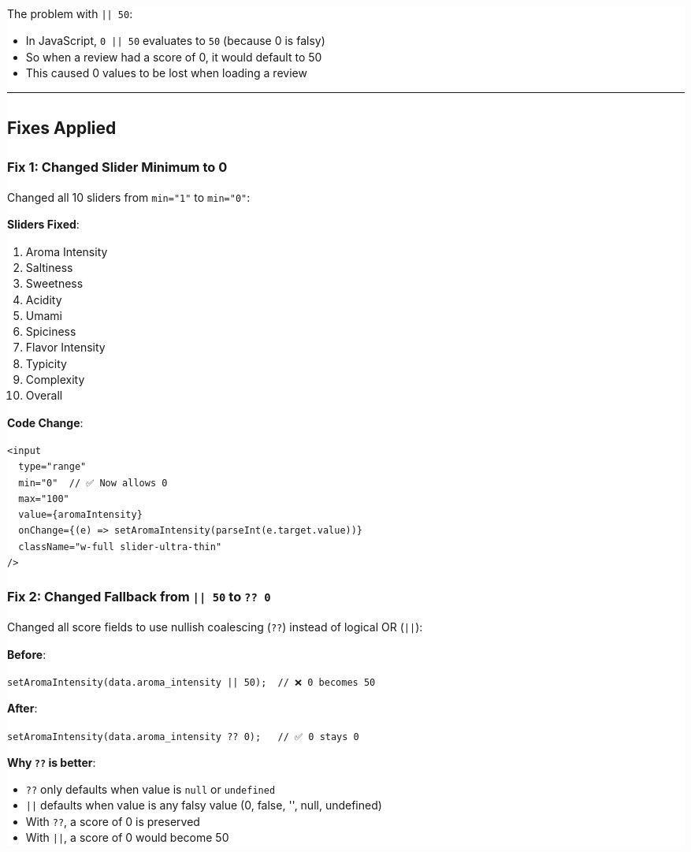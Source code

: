 The problem with `|| 50`:
- In JavaScript, `0 || 50` evaluates to `50` (because 0 is falsy)
- So when a review had a score of 0, it would default to 50
- This caused 0 values to be lost when loading a review

---

## Fixes Applied

### Fix 1: Changed Slider Minimum to 0

Changed all 10 sliders from `min="1"` to `min="0"`:

**Sliders Fixed**:
1. Aroma Intensity
2. Saltiness
3. Sweetness
4. Acidity
5. Umami
6. Spiciness
7. Flavor Intensity
8. Typicity
9. Complexity
10. Overall

**Code Change**:
```tsx
<input
  type="range"
  min="0"  // ✅ Now allows 0
  max="100"
  value={aromaIntensity}
  onChange={(e) => setAromaIntensity(parseInt(e.target.value))}
  className="w-full slider-ultra-thin"
/>
```

### Fix 2: Changed Fallback from `|| 50` to `?? 0`

Changed all score fields to use nullish coalescing (`??`) instead of logical OR (`||`):

**Before**:
```tsx
setAromaIntensity(data.aroma_intensity || 50);  // ❌ 0 becomes 50
```

**After**:
```tsx
setAromaIntensity(data.aroma_intensity ?? 0);   // ✅ 0 stays 0
```

**Why `??` is better**:
- `??` only defaults when value is `null` or `undefined`
- `||` defaults when value is any falsy value (0, false, '', null, undefined)
- With `??`, a score of 0 is preserved
- With `||`, a score of 0 would become 50
